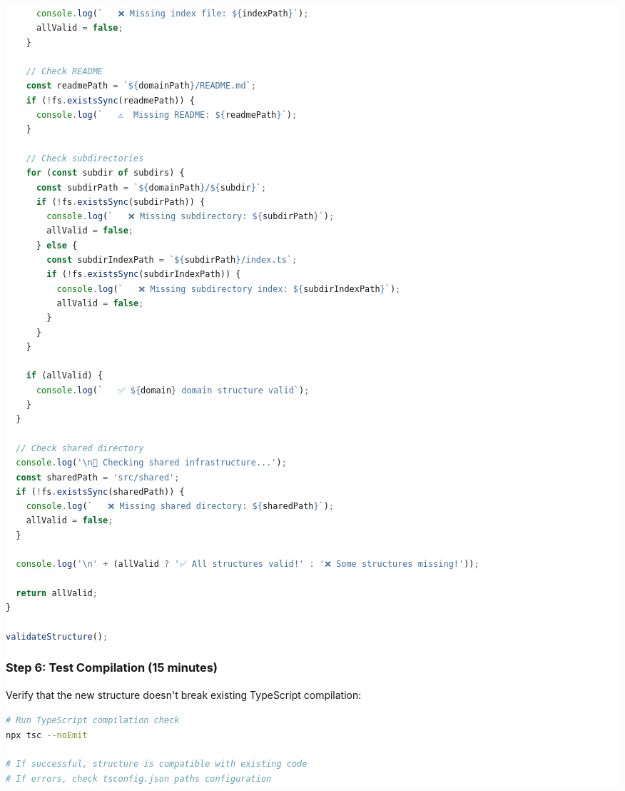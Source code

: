 ```javascript
      console.log(`   ❌ Missing index file: ${indexPath}`);
      allValid = false;
    }
    
    // Check README
    const readmePath = `${domainPath}/README.md`;
    if (!fs.existsSync(readmePath)) {
      console.log(`   ⚠️  Missing README: ${readmePath}`);
    }
    
    // Check subdirectories
    for (const subdir of subdirs) {
      const subdirPath = `${domainPath}/${subdir}`;
      if (!fs.existsSync(subdirPath)) {
        console.log(`   ❌ Missing subdirectory: ${subdirPath}`);
        allValid = false;
      } else {
        const subdirIndexPath = `${subdirPath}/index.ts`;
        if (!fs.existsSync(subdirIndexPath)) {
          console.log(`   ❌ Missing subdirectory index: ${subdirIndexPath}`);
          allValid = false;
        }
      }
    }
    
    if (allValid) {
      console.log(`   ✅ ${domain} domain structure valid`);
    }
  }
  
  // Check shared directory
  console.log('\n📁 Checking shared infrastructure...');
  const sharedPath = 'src/shared';
  if (!fs.existsSync(sharedPath)) {
    console.log(`   ❌ Missing shared directory: ${sharedPath}`);
    allValid = false;
  }
  
  console.log('\n' + (allValid ? '✅ All structures valid!' : '❌ Some structures missing!'));
  
  return allValid;
}

validateStructure();
```

### Step 6: Test Compilation (15 minutes)

Verify that the new structure doesn't break existing TypeScript compilation:

```bash
# Run TypeScript compilation check
npx tsc --noEmit

# If successful, structure is compatible with existing code
# If errors, check tsconfig.json paths configuration
```
